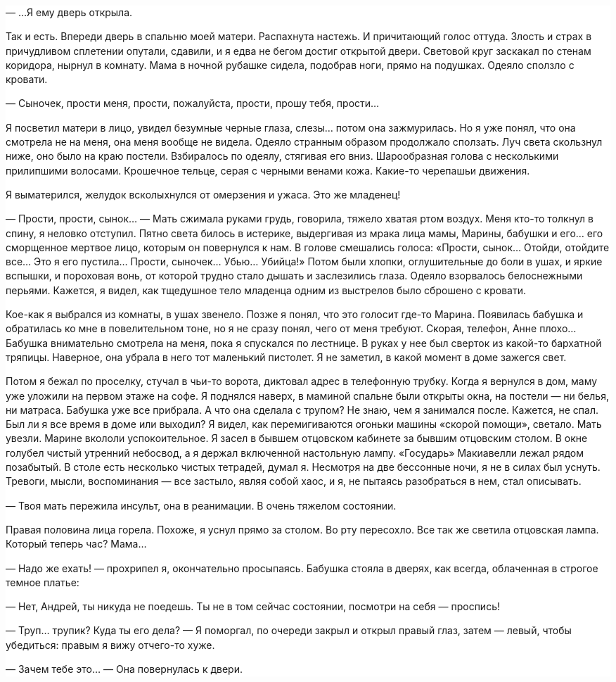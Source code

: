 — …Я ему дверь открыла.

Так и есть. Впереди дверь в спальню моей матери. Распахнута настежь. И причитающий голос оттуда. Злость и страх в причудливом сплетении опутали, сдавили, и я едва не бегом достиг открытой двери. Световой круг заскакал по стенам коридора, нырнул в комнату. Мама в ночной рубашке сидела, подобрав ноги, прямо на подушках. Одеяло сползло с кровати.

— Сыночек, прости меня, прости, пожалуйста, прости, прошу тебя, прости…

Я посветил матери в лицо, увидел безумные черные глаза, слезы… потом она зажмурилась. Но я уже понял, что она смотрела не на меня, она меня вообще не видела. Одеяло странным образом продолжало сползать. Луч света скользнул ниже, оно было на краю постели. Взбиралось по одеялу, стягивая его вниз. Шарообразная голова с несколькими прилипшими волосами. Крошечное тельце, серая с черными венами кожа. Какие-то черепашьи движения.

Я выматерился, желудок всколыхнулся от омерзения и ужаса. Это же младенец!

— Прости, прости, сынок… — Мать сжимала руками грудь, говорила, тяжело хватая ртом воздух. Меня кто-то толкнул в спину, я неловко отступил. Пятно света билось в истерике, выдергивая из мрака лица мамы, Марины, бабушки и его… его сморщенное мертвое лицо, которым он повернулся к нам. В голове смешались голоса: «Прости, сынок… Отойди, отойдите все… Это я его пустила… Прости, сыночек… Убью… Убийца!» Потом были хлопки, оглушительные до боли в ушах, и яркие вспышки, и пороховая вонь, от которой трудно стало дышать и заслезились глаза. Одеяло взорвалось белоснежными перьями. Кажется, я видел, как тщедушное тело младенца одним из выстрелов было сброшено с кровати.

Кое-как я выбрался из комнаты, в ушах звенело. Позже я понял, что это голосит где-то Марина. Появилась бабушка и обратилась ко мне в повелительном тоне, но я не сразу понял, чего от меня требуют. Скорая, телефон, Анне плохо… Бабушка внимательно смотрела на меня, пока я спускался по лестнице. В руках у нее был сверток из какой-то бархатной тряпицы. Наверное, она убрала в него тот маленький пистолет. Я не заметил, в какой момент в доме зажегся свет.

Потом я бежал по проселку, стучал в чьи-то ворота, диктовал адрес в телефонную трубку. Когда я вернулся в дом, маму уже уложили на первом этаже на софе. Я поднялся наверх, в маминой спальне были открыты окна, на постели — ни белья, ни матраса. Бабушка уже все прибрала. А что она сделала с трупом? Не знаю, чем я занимался после. Кажется, не спал. Был ли я все время в доме или выходил? Я видел, как перемигиваются огоньки машины «скорой помощи», светало. Мать увезли. Марине вкололи успокоительное. Я засел в бывшем отцовском кабинете за бывшим отцовским столом. В окне голубел чистый утренний небосвод, а я держал включенной настольную лампу. «Государь» Макиавелли лежал рядом позабытый. В столе есть несколько чистых тетрадей, думал я. Несмотря на две бессонные ночи, я не в силах был уснуть. Тревоги, мысли, воспоминания — все застыло, являя собой хаос, и я, не пытаясь разобраться в нем, стал описывать.

— Твоя мать пережила инсульт, она в реанимации. В очень тяжелом состоянии.

Правая половина лица горела. Похоже, я уснул прямо за столом. Во рту пересохло. Все так же светила отцовская лампа. Который теперь час? Мама…

— Надо же ехать! — прохрипел я, окончательно просыпаясь. Бабушка стояла в дверях, как всегда, облаченная в строгое темное платье:

— Нет, Андрей, ты никуда не поедешь. Ты не в том сейчас состоянии, посмотри на себя — проспись!

— Труп… трупик? Куда ты его дела? — Я поморгал, по очереди закрыл и открыл правый глаз, затем — левый, чтобы убедиться: правым я вижу отчего-то хуже.

— Зачем тебе это… — Она повернулась к двери.
